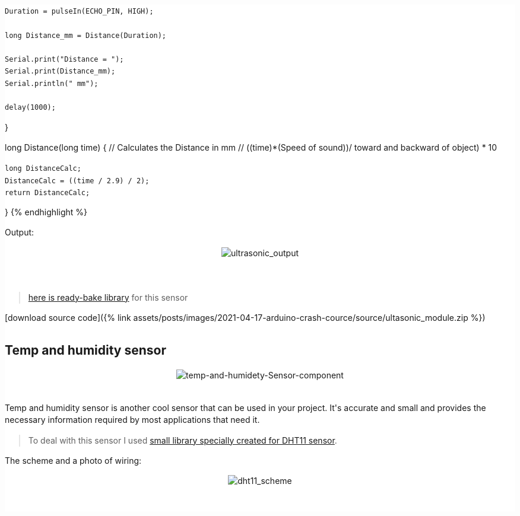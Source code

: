     Duration = pulseIn(ECHO_PIN, HIGH);

    long Distance_mm = Distance(Duration);

    Serial.print("Distance = "); 
    Serial.print(Distance_mm);
    Serial.println(" mm");

    delay(1000);
}

long Distance(long time)
{
    // Calculates the Distance in mm
    // ((time)*(Speed of sound))/ toward and backward of object) * 10

    long DistanceCalc;
    DistanceCalc = ((time / 2.9) / 2);
    return DistanceCalc;
}
{% endhighlight %}

Output:

<div style="text-align:center">
<img src="{{site.baseurl}}/assets/posts/images/2021-04-17-arduino-crash-cource/ultrasonic/ultrasonic_output.png" alt="ultrasonic_output" width="350"/>
</div>
<br>
<br>

> [here is ready-bake library](https://github.com/gamegine/HCSR04-ultrasonic-sensor-lib) for this sensor

[download source code]({% link assets/posts/images/2021-04-17-arduino-crash-cource/source/ultasonic_module.zip %})

## Temp and humidity sensor

<div style="text-align:center">
<img src="{{site.baseurl}}/assets/posts/images/2021-04-17-arduino-crash-cource/dht11/temp-and-humidety-Sensor-component.jpg" alt="temp-and-humidety-Sensor-component" width="150"/>
</div>
<br>

Temp and humidity sensor is another cool sensor that can be used in your project. It's accurate and small and provides the necessary information required by most applications that need it.

> To deal with this sensor I used [small library specially created for DHT11 sensor](https://github.com/olewolf/DHT_nonblocking).

The scheme and a photo of wiring:

<div style="text-align:center">
<img src="{{site.baseurl}}/assets/posts/images/2021-04-17-arduino-crash-cource/dht11/dht11_scheme.png" alt="dht11_scheme" width="350"/>
</div>
<br>
<br>
